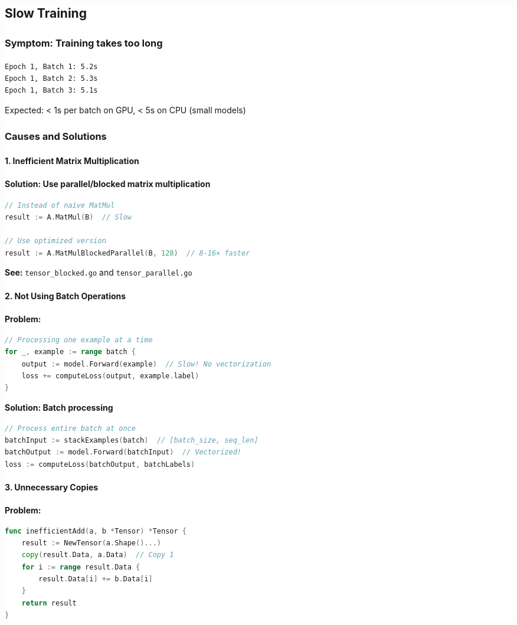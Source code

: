 
## Slow Training

### Symptom: Training takes too long

```
Epoch 1, Batch 1: 5.2s
Epoch 1, Batch 2: 5.3s
Epoch 1, Batch 3: 5.1s
```

Expected: < 1s per batch on GPU, < 5s on CPU (small models)

### Causes and Solutions

#### 1. Inefficient Matrix Multiplication

**Solution: Use parallel/blocked matrix multiplication**
```go
// Instead of naive MatMul
result := A.MatMul(B)  // Slow

// Use optimized version
result := A.MatMulBlockedParallel(B, 128)  // 8-16× faster
```

**See:** `tensor_blocked.go` and `tensor_parallel.go`

#### 2. Not Using Batch Operations

**Problem:**
```go
// Processing one example at a time
for _, example := range batch {
    output := model.Forward(example)  // Slow! No vectorization
    loss += computeLoss(output, example.label)
}
```

**Solution: Batch processing**
```go
// Process entire batch at once
batchInput := stackExamples(batch)  // [batch_size, seq_len]
batchOutput := model.Forward(batchInput)  // Vectorized!
loss := computeLoss(batchOutput, batchLabels)
```

#### 3. Unnecessary Copies

**Problem:**
```go
func inefficientAdd(a, b *Tensor) *Tensor {
    result := NewTensor(a.Shape()...)
    copy(result.Data, a.Data)  // Copy 1
    for i := range result.Data {
        result.Data[i] += b.Data[i]
    }
    return result
}
```
